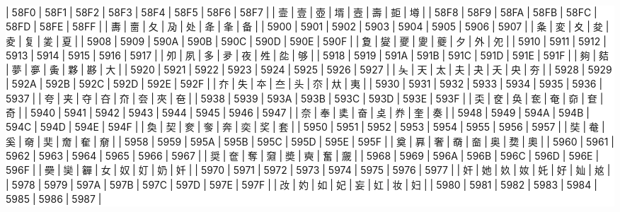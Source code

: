 | 58F0 | 58F1 | 58F2 | 58F3 | 58F4 | 58F5 | 58F6 | 58F7 |
|  壸  |  壹  |  壺  |  壻  |  壼  |  壽  |  壾  |  壿  |
| 58F8 | 58F9 | 58FA | 58FB | 58FC | 58FD | 58FE | 58FF |
|  夀  |  夁  |  夂  |  夃  |  处  |  夅  |  夆  |  备  |
| 5900 | 5901 | 5902 | 5903 | 5904 | 5905 | 5906 | 5907 |
|  夈  |  変  |  夊  |  夋  |  夌  |  复  |  夎  |  夏  |
| 5908 | 5909 | 590A | 590B | 590C | 590D | 590E | 590F |
|  夐  |  夑  |  夒  |  夓  |  夔  |  夕  |  外  |  夗  |
| 5910 | 5911 | 5912 | 5913 | 5914 | 5915 | 5916 | 5917 |
|  夘  |  夙  |  多  |  夛  |  夜  |  夝  |  夞  |  够  |
| 5918 | 5919 | 591A | 591B | 591C | 591D | 591E | 591F |
|  夠  |  夡  |  夢  |  夣  |  夤  |  夥  |  夦  |  大  |
| 5920 | 5921 | 5922 | 5923 | 5924 | 5925 | 5926 | 5927 |
|  夨  |  天  |  太  |  夫  |  夬  |  夭  |  央  |  夯  |
| 5928 | 5929 | 592A | 592B | 592C | 592D | 592E | 592F |
|  夰  |  失  |  夲  |  夳  |  头  |  夵  |  夶  |  夷  |
| 5930 | 5931 | 5932 | 5933 | 5934 | 5935 | 5936 | 5937 |
|  夸  |  夹  |  夺  |  夻  |  夼  |  夽  |  夾  |  夿  |
| 5938 | 5939 | 593A | 593B | 593C | 593D | 593E | 593F |
|  奀  |  奁  |  奂  |  奃  |  奄  |  奅  |  奆  |  奇  |
| 5940 | 5941 | 5942 | 5943 | 5944 | 5945 | 5946 | 5947 |
|  奈  |  奉  |  奊  |  奋  |  奌  |  奍  |  奎  |  奏  |
| 5948 | 5949 | 594A | 594B | 594C | 594D | 594E | 594F |
|  奐  |  契  |  奒  |  奓  |  奔  |  奕  |  奖  |  套  |
| 5950 | 5951 | 5952 | 5953 | 5954 | 5955 | 5956 | 5957 |
|  奘  |  奙  |  奚  |  奛  |  奜  |  奝  |  奞  |  奟  |
| 5958 | 5959 | 595A | 595B | 595C | 595D | 595E | 595F |
|  奠  |  奡  |  奢  |  奣  |  奤  |  奥  |  奦  |  奧  |
| 5960 | 5961 | 5962 | 5963 | 5964 | 5965 | 5966 | 5967 |
|  奨  |  奩  |  奪  |  奫  |  奬  |  奭  |  奮  |  奯  |
| 5968 | 5969 | 596A | 596B | 596C | 596D | 596E | 596F |
|  奰  |  奱  |  奲  |  女  |  奴  |  奵  |  奶  |  奷  |
| 5970 | 5971 | 5972 | 5973 | 5974 | 5975 | 5976 | 5977 |
|  奸  |  她  |  奺  |  奻  |  奼  |  好  |  奾  |  奿  |
| 5978 | 5979 | 597A | 597B | 597C | 597D | 597E | 597F |
|  妀  |  妁  |  如  |  妃  |  妄  |  妅  |  妆  |  妇  |
| 5980 | 5981 | 5982 | 5983 | 5984 | 5985 | 5986 | 5987 |